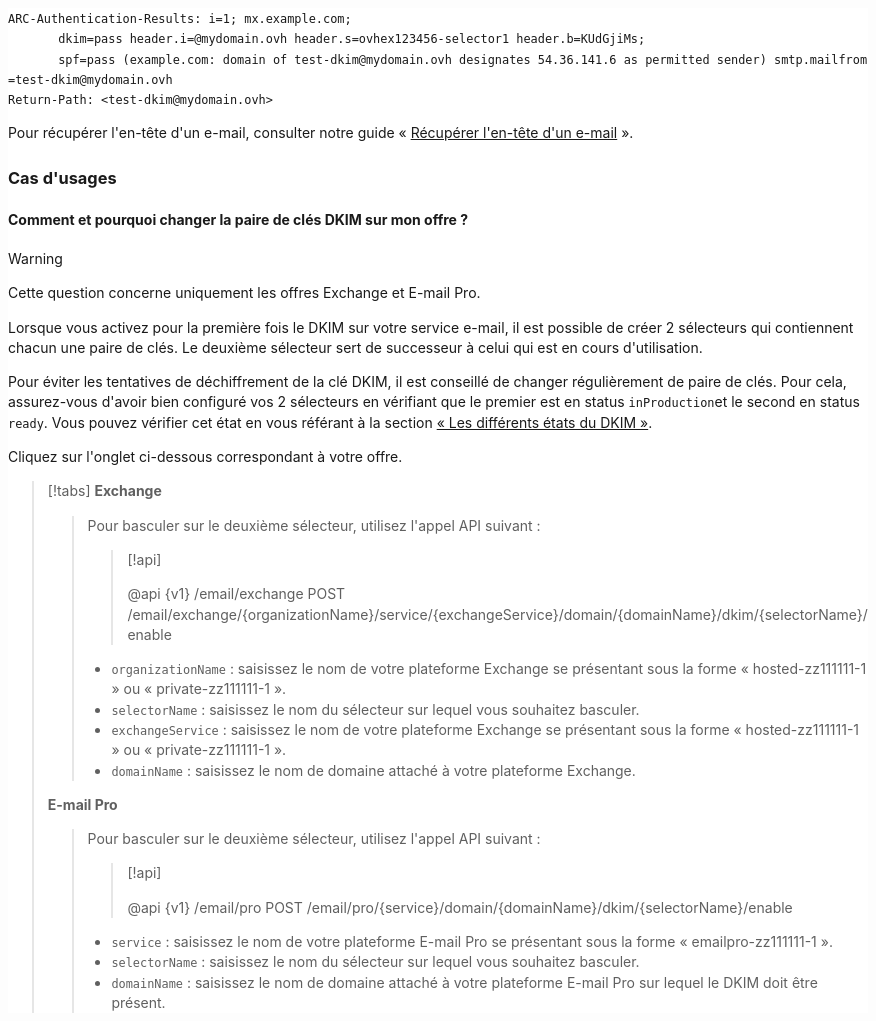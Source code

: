<pre class="bgwhite"><code>ARC-Authentication-Results: i=1; mx.example.com;
       dkim=pass header.i=@mydomain.ovh header.s=ovhex123456-selector1 header.b=KUdGjiMs;
       spf=pass (example.com: domain of test-dkim@mydomain.ovh designates 54.36.141.6 as permitted sender) smtp.mailfrom=test-dkim@mydomain.ovh
Return-Path: &lt;test-dkim@mydomain.ovh&gt;
</code></pre>

Pour récupérer l'en-tête d'un e-mail, consulter notre guide « [Récupérer l'en-tête d'un e-mail](/pages/web_cloud/email_and_collaborative_solutions/troubleshooting/diagnostic_headers) ».

### Cas d'usages <a name="usecases"></a>

#### Comment et pourquoi changer la paire de clés DKIM sur mon offre ? <a name="2selectors"></a>

> [!warning]
>
> Cette question concerne uniquement les offres Exchange et E-mail Pro.

Lorsque vous activez pour la première fois le DKIM sur votre service e-mail, il est possible de créer 2 sélecteurs qui contiennent chacun une paire de clés. Le deuxième sélecteur sert de successeur à celui qui est en cours d'utilisation.

Pour éviter les tentatives de déchiffrement de la clé DKIM, il est conseillé de changer régulièrement de paire de clés. Pour cela, assurez-vous d'avoir bien configuré vos 2 sélecteurs en vérifiant que le premier est en status `inProduction`et le second en status `ready`. Vous pouvez vérifier cet état en vous référant à la section [« Les différents états du DKIM »](#dkim-status).

Cliquez sur l'onglet ci-dessous correspondant à votre offre.

> [!tabs]
> **Exchange**
>> Pour basculer sur le deuxième sélecteur, utilisez l'appel API suivant :
>> 
>> > [!api]
>> >
>> > @api {v1} /email/exchange POST /email/exchange/{organizationName}/service/{exchangeService}/domain/{domainName}/dkim/{selectorName}/enable
>> >
>>
>> - `organizationName` : saisissez le nom de votre plateforme Exchange se présentant sous la forme « hosted-zz111111-1 » ou « private-zz111111-1 ». <br>
>> - `selectorName` : saisissez le nom du sélecteur sur lequel vous souhaitez basculer. <br>
>> - `exchangeService` : saisissez le nom de votre plateforme Exchange se présentant sous la forme « hosted-zz111111-1 » ou « private-zz111111-1 ». <br>
>> - `domainName` : saisissez le nom de domaine attaché à votre plateforme Exchange. <br>
>>
> **E-mail Pro**
>> Pour basculer sur le deuxième sélecteur, utilisez l'appel API suivant :
>>
>> > [!api]
>> >
>> > @api {v1} /email/pro POST /email/pro/{service}/domain/{domainName}/dkim/{selectorName}/enable
>> >
>>
>> - `service` : saisissez le nom de votre plateforme E-mail Pro se présentant sous la forme « emailpro-zz111111-1 ». <br>
>> - `selectorName` : saisissez le nom du sélecteur sur lequel vous souhaitez basculer. <br>
>> - `domainName` : saisissez le nom de domaine attaché à votre plateforme E-mail Pro sur lequel le DKIM doit être présent.<br>
>>
